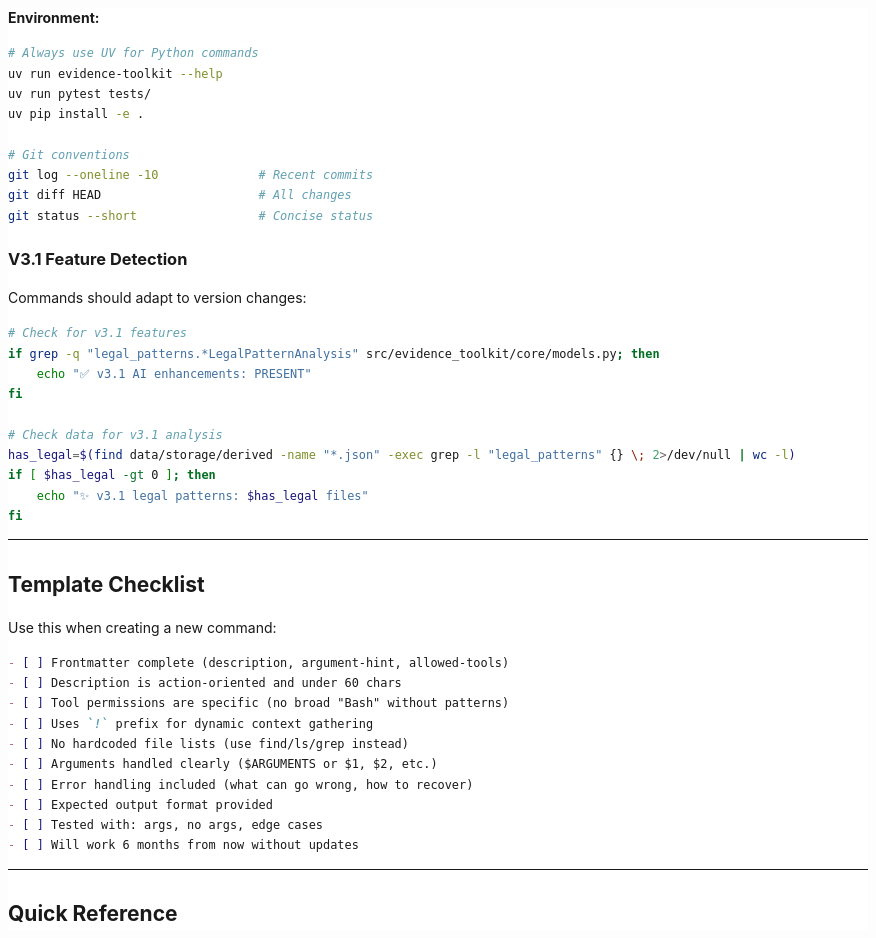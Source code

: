 **Environment:**
```bash
# Always use UV for Python commands
uv run evidence-toolkit --help
uv run pytest tests/
uv pip install -e .

# Git conventions
git log --oneline -10              # Recent commits
git diff HEAD                      # All changes
git status --short                 # Concise status
```

### V3.1 Feature Detection

Commands should adapt to version changes:

```bash
# Check for v3.1 features
if grep -q "legal_patterns.*LegalPatternAnalysis" src/evidence_toolkit/core/models.py; then
    echo "✅ v3.1 AI enhancements: PRESENT"
fi

# Check data for v3.1 analysis
has_legal=$(find data/storage/derived -name "*.json" -exec grep -l "legal_patterns" {} \; 2>/dev/null | wc -l)
if [ $has_legal -gt 0 ]; then
    echo "✨ v3.1 legal patterns: $has_legal files"
fi
```

---

## Template Checklist

Use this when creating a new command:

```markdown
- [ ] Frontmatter complete (description, argument-hint, allowed-tools)
- [ ] Description is action-oriented and under 60 chars
- [ ] Tool permissions are specific (no broad "Bash" without patterns)
- [ ] Uses `!` prefix for dynamic context gathering
- [ ] No hardcoded file lists (use find/ls/grep instead)
- [ ] Arguments handled clearly ($ARGUMENTS or $1, $2, etc.)
- [ ] Error handling included (what can go wrong, how to recover)
- [ ] Expected output format provided
- [ ] Tested with: args, no args, edge cases
- [ ] Will work 6 months from now without updates
```

---

## Quick Reference
